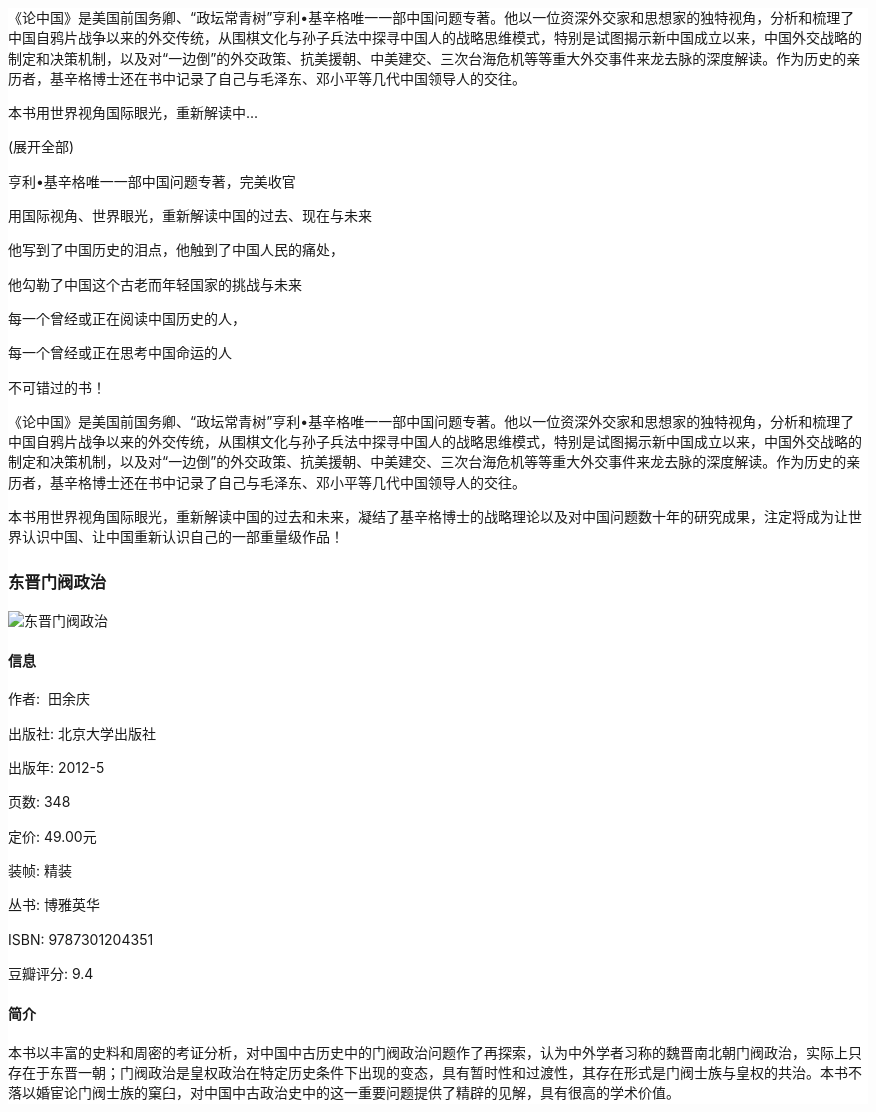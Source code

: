 

《论中国》是美国前国务卿、“政坛常青树”亨利•基辛格唯一一部中国问题专著。他以一位资深外交家和思想家的独特视角，分析和梳理了中国自鸦片战争以来的外交传统，从围棋文化与孙子兵法中探寻中国人的战略思维模式，特别是试图揭示新中国成立以来，中国外交战略的制定和决策机制，以及对“一边倒”的外交政策、抗美援朝、中美建交、三次台海危机等等重大外交事件来龙去脉的深度解读。作为历史的亲历者，基辛格博士还在书中记录了自己与毛泽东、邓小平等几代中国领导人的交往。

本书用世界视角国际眼光，重新解读中...

(展开全部)

亨利•基辛格唯一一部中国问题专著，完美收官

用国际视角、世界眼光，重新解读中国的过去、现在与未来

他写到了中国历史的泪点，他触到了中国人民的痛处，

他勾勒了中国这个古老而年轻国家的挑战与未来

每一个曾经或正在阅读中国历史的人，

每一个曾经或正在思考中国命运的人

不可错过的书！



《论中国》是美国前国务卿、“政坛常青树”亨利•基辛格唯一一部中国问题专著。他以一位资深外交家和思想家的独特视角，分析和梳理了中国自鸦片战争以来的外交传统，从围棋文化与孙子兵法中探寻中国人的战略思维模式，特别是试图揭示新中国成立以来，中国外交战略的制定和决策机制，以及对“一边倒”的外交政策、抗美援朝、中美建交、三次台海危机等等重大外交事件来龙去脉的深度解读。作为历史的亲历者，基辛格博士还在书中记录了自己与毛泽东、邓小平等几代中国领导人的交往。

本书用世界视角国际眼光，重新解读中国的过去和未来，凝结了基辛格博士的战略理论以及对中国问题数十年的研究成果，注定将成为让世界认识中国、让中国重新认识自己的一部重量级作品！



### 东晋门阀政治

![东晋门阀政治](https://img3.doubanio.com/view/subject/l/public/s10206185.jpg)

#### 信息

作者:  田余庆 

出版社: 北京大学出版社 

出版年: 2012-5 

页数: 348 

定价: 49.00元 

装帧: 精装 

丛书: 博雅英华 

ISBN: 9787301204351

豆瓣评分: 9.4

#### 简介

本书以丰富的史料和周密的考证分析，对中国中古历史中的门阀政治问题作了再探索，认为中外学者习称的魏晋南北朝门阀政治，实际上只存在于东晋一朝；门阀政治是皇权政治在特定历史条件下出现的变态，具有暂时性和过渡性，其存在形式是门阀士族与皇权的共治。本书不落以婚宦论门阀士族的窠臼，对中国中古政治史中的这一重要问题提供了精辟的见解，具有很高的学术价值。
